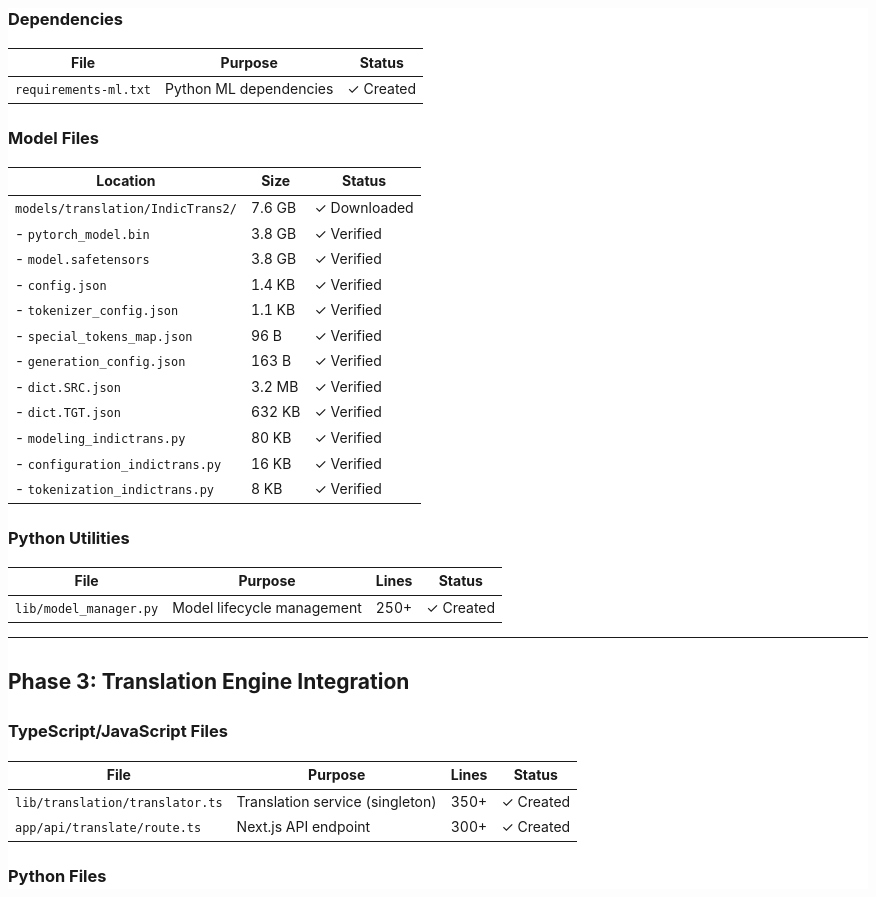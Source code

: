 ### Dependencies

| File | Purpose | Status |
|------|---------|--------|
| `requirements-ml.txt` | Python ML dependencies | ✓ Created |

### Model Files

| Location | Size | Status |
|----------|------|--------|
| `models/translation/IndicTrans2/` | 7.6 GB | ✓ Downloaded |
| - `pytorch_model.bin` | 3.8 GB | ✓ Verified |
| - `model.safetensors` | 3.8 GB | ✓ Verified |
| - `config.json` | 1.4 KB | ✓ Verified |
| - `tokenizer_config.json` | 1.1 KB | ✓ Verified |
| - `special_tokens_map.json` | 96 B | ✓ Verified |
| - `generation_config.json` | 163 B | ✓ Verified |
| - `dict.SRC.json` | 3.2 MB | ✓ Verified |
| - `dict.TGT.json` | 632 KB | ✓ Verified |
| - `modeling_indictrans.py` | 80 KB | ✓ Verified |
| - `configuration_indictrans.py` | 16 KB | ✓ Verified |
| - `tokenization_indictrans.py` | 8 KB | ✓ Verified |

### Python Utilities

| File | Purpose | Lines | Status |
|------|---------|-------|--------|
| `lib/model_manager.py` | Model lifecycle management | 250+ | ✓ Created |

---

## Phase 3: Translation Engine Integration

### TypeScript/JavaScript Files

| File | Purpose | Lines | Status |
|------|---------|-------|--------|
| `lib/translation/translator.ts` | Translation service (singleton) | 350+ | ✓ Created |
| `app/api/translate/route.ts` | Next.js API endpoint | 300+ | ✓ Created |

### Python Files
